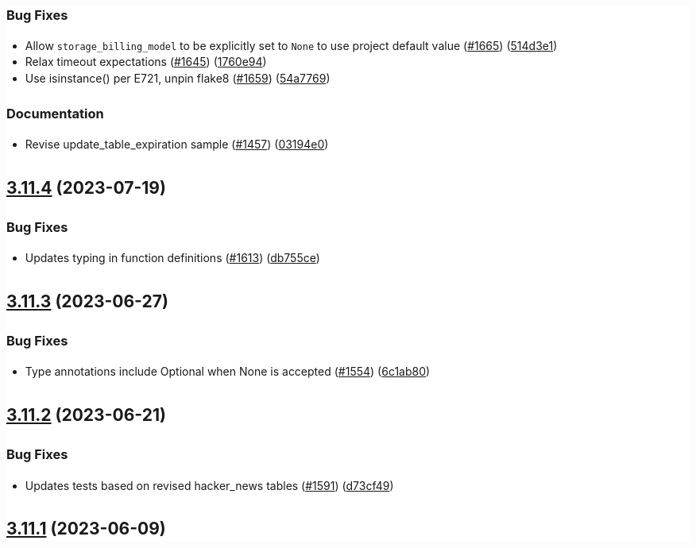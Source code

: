 
### Bug Fixes

* Allow `storage_billing_model` to be explicitly set to `None` to use project default value ([#1665](https://github.com/googleapis/python-bigquery/issues/1665)) ([514d3e1](https://github.com/googleapis/python-bigquery/commit/514d3e12e5131bd589dff08893fd89bf40338ba3))
* Relax timeout expectations ([#1645](https://github.com/googleapis/python-bigquery/issues/1645)) ([1760e94](https://github.com/googleapis/python-bigquery/commit/1760e945d16163980027fecf21113cd77ddc35a1))
* Use isinstance() per E721, unpin flake8 ([#1659](https://github.com/googleapis/python-bigquery/issues/1659)) ([54a7769](https://github.com/googleapis/python-bigquery/commit/54a77694afcd80be4ba469c6ebb7ca8be112b04e))


### Documentation

* Revise update_table_expiration sample ([#1457](https://github.com/googleapis/python-bigquery/issues/1457)) ([03194e0](https://github.com/googleapis/python-bigquery/commit/03194e0156ed9201cb36301967c5af117d7ef29c))

## [3.11.4](https://github.com/googleapis/python-bigquery/compare/v3.11.3...v3.11.4) (2023-07-19)


### Bug Fixes

* Updates typing in function definitions ([#1613](https://github.com/googleapis/python-bigquery/issues/1613)) ([db755ce](https://github.com/googleapis/python-bigquery/commit/db755ce5d2ae21e458f33f02cf63d2e5fbc45cf5))

## [3.11.3](https://github.com/googleapis/python-bigquery/compare/v3.11.2...v3.11.3) (2023-06-27)


### Bug Fixes

* Type annotations include Optional when None is accepted ([#1554](https://github.com/googleapis/python-bigquery/issues/1554)) ([6c1ab80](https://github.com/googleapis/python-bigquery/commit/6c1ab802b09124ba837d6d5358962e3fce2d4a2c))

## [3.11.2](https://github.com/googleapis/python-bigquery/compare/v3.11.1...v3.11.2) (2023-06-21)


### Bug Fixes

* Updates tests based on revised hacker_news tables ([#1591](https://github.com/googleapis/python-bigquery/issues/1591)) ([d73cf49](https://github.com/googleapis/python-bigquery/commit/d73cf495b8dfa032a43dc1d58599d0691aaa0efb))

## [3.11.1](https://github.com/googleapis/python-bigquery/compare/v3.11.0...v3.11.1) (2023-06-09)
